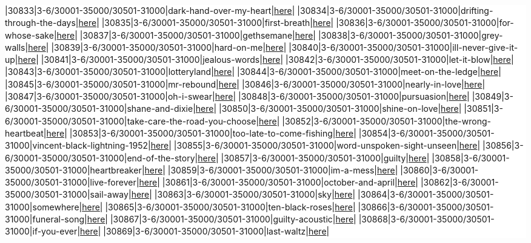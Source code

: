 |30833|3-6/30001-35000/30501-31000|dark-hand-over-my-heart|[here](https://cdn.jsdelivr.net/gh/guitarchord/cc3-6/30001-35000/30501-31000/dark-hand-over-my-heart.webp)|
|30834|3-6/30001-35000/30501-31000|drifting-through-the-days|[here](https://cdn.jsdelivr.net/gh/guitarchord/cc3-6/30001-35000/30501-31000/drifting-through-the-days.webp)|
|30835|3-6/30001-35000/30501-31000|first-breath|[here](https://cdn.jsdelivr.net/gh/guitarchord/cc3-6/30001-35000/30501-31000/first-breath.webp)|
|30836|3-6/30001-35000/30501-31000|for-whose-sake|[here](https://cdn.jsdelivr.net/gh/guitarchord/cc3-6/30001-35000/30501-31000/for-whose-sake.webp)|
|30837|3-6/30001-35000/30501-31000|gethsemane|[here](https://cdn.jsdelivr.net/gh/guitarchord/cc3-6/30001-35000/30501-31000/gethsemane.webp)|
|30838|3-6/30001-35000/30501-31000|grey-walls|[here](https://cdn.jsdelivr.net/gh/guitarchord/cc3-6/30001-35000/30501-31000/grey-walls.webp)|
|30839|3-6/30001-35000/30501-31000|hard-on-me|[here](https://cdn.jsdelivr.net/gh/guitarchord/cc3-6/30001-35000/30501-31000/hard-on-me.webp)|
|30840|3-6/30001-35000/30501-31000|ill-never-give-it-up|[here](https://cdn.jsdelivr.net/gh/guitarchord/cc3-6/30001-35000/30501-31000/ill-never-give-it-up.webp)|
|30841|3-6/30001-35000/30501-31000|jealous-words|[here](https://cdn.jsdelivr.net/gh/guitarchord/cc3-6/30001-35000/30501-31000/jealous-words.webp)|
|30842|3-6/30001-35000/30501-31000|let-it-blow|[here](https://cdn.jsdelivr.net/gh/guitarchord/cc3-6/30001-35000/30501-31000/let-it-blow.webp)|
|30843|3-6/30001-35000/30501-31000|lotteryland|[here](https://cdn.jsdelivr.net/gh/guitarchord/cc3-6/30001-35000/30501-31000/lotteryland.webp)|
|30844|3-6/30001-35000/30501-31000|meet-on-the-ledge|[here](https://cdn.jsdelivr.net/gh/guitarchord/cc3-6/30001-35000/30501-31000/meet-on-the-ledge.webp)|
|30845|3-6/30001-35000/30501-31000|mr-rebound|[here](https://cdn.jsdelivr.net/gh/guitarchord/cc3-6/30001-35000/30501-31000/mr-rebound.webp)|
|30846|3-6/30001-35000/30501-31000|nearly-in-love|[here](https://cdn.jsdelivr.net/gh/guitarchord/cc3-6/30001-35000/30501-31000/nearly-in-love.webp)|
|30847|3-6/30001-35000/30501-31000|oh-i-swear|[here](https://cdn.jsdelivr.net/gh/guitarchord/cc3-6/30001-35000/30501-31000/oh-i-swear.webp)|
|30848|3-6/30001-35000/30501-31000|pursuasion|[here](https://cdn.jsdelivr.net/gh/guitarchord/cc3-6/30001-35000/30501-31000/pursuasion.webp)|
|30849|3-6/30001-35000/30501-31000|shane-and-dixie|[here](https://cdn.jsdelivr.net/gh/guitarchord/cc3-6/30001-35000/30501-31000/shane-and-dixie.webp)|
|30850|3-6/30001-35000/30501-31000|shine-on-love|[here](https://cdn.jsdelivr.net/gh/guitarchord/cc3-6/30001-35000/30501-31000/shine-on-love.webp)|
|30851|3-6/30001-35000/30501-31000|take-care-the-road-you-choose|[here](https://cdn.jsdelivr.net/gh/guitarchord/cc3-6/30001-35000/30501-31000/take-care-the-road-you-choose.webp)|
|30852|3-6/30001-35000/30501-31000|the-wrong-heartbeat|[here](https://cdn.jsdelivr.net/gh/guitarchord/cc3-6/30001-35000/30501-31000/the-wrong-heartbeat.webp)|
|30853|3-6/30001-35000/30501-31000|too-late-to-come-fishing|[here](https://cdn.jsdelivr.net/gh/guitarchord/cc3-6/30001-35000/30501-31000/too-late-to-come-fishing.webp)|
|30854|3-6/30001-35000/30501-31000|vincent-black-lightning-1952|[here](https://cdn.jsdelivr.net/gh/guitarchord/cc3-6/30001-35000/30501-31000/vincent-black-lightning-1952.webp)|
|30855|3-6/30001-35000/30501-31000|word-unspoken-sight-unseen|[here](https://cdn.jsdelivr.net/gh/guitarchord/cc3-6/30001-35000/30501-31000/word-unspoken-sight-unseen.webp)|
|30856|3-6/30001-35000/30501-31000|end-of-the-story|[here](https://cdn.jsdelivr.net/gh/guitarchord/cc3-6/30001-35000/30501-31000/end-of-the-story.webp)|
|30857|3-6/30001-35000/30501-31000|guilty|[here](https://cdn.jsdelivr.net/gh/guitarchord/cc3-6/30001-35000/30501-31000/guilty.webp)|
|30858|3-6/30001-35000/30501-31000|heartbreaker|[here](https://cdn.jsdelivr.net/gh/guitarchord/cc3-6/30001-35000/30501-31000/heartbreaker.webp)|
|30859|3-6/30001-35000/30501-31000|im-a-mess|[here](https://cdn.jsdelivr.net/gh/guitarchord/cc3-6/30001-35000/30501-31000/im-a-mess.webp)|
|30860|3-6/30001-35000/30501-31000|live-forever|[here](https://cdn.jsdelivr.net/gh/guitarchord/cc3-6/30001-35000/30501-31000/live-forever.webp)|
|30861|3-6/30001-35000/30501-31000|october-and-april|[here](https://cdn.jsdelivr.net/gh/guitarchord/cc3-6/30001-35000/30501-31000/october-and-april.webp)|
|30862|3-6/30001-35000/30501-31000|sail-away|[here](https://cdn.jsdelivr.net/gh/guitarchord/cc3-6/30001-35000/30501-31000/sail-away.webp)|
|30863|3-6/30001-35000/30501-31000|sky|[here](https://cdn.jsdelivr.net/gh/guitarchord/cc3-6/30001-35000/30501-31000/sky.webp)|
|30864|3-6/30001-35000/30501-31000|somewhere|[here](https://cdn.jsdelivr.net/gh/guitarchord/cc3-6/30001-35000/30501-31000/somewhere.webp)|
|30865|3-6/30001-35000/30501-31000|ten-black-roses|[here](https://cdn.jsdelivr.net/gh/guitarchord/cc3-6/30001-35000/30501-31000/ten-black-roses.webp)|
|30866|3-6/30001-35000/30501-31000|funeral-song|[here](https://cdn.jsdelivr.net/gh/guitarchord/cc3-6/30001-35000/30501-31000/funeral-song.webp)|
|30867|3-6/30001-35000/30501-31000|guilty-acoustic|[here](https://cdn.jsdelivr.net/gh/guitarchord/cc3-6/30001-35000/30501-31000/guilty-acoustic.webp)|
|30868|3-6/30001-35000/30501-31000|if-you-ever|[here](https://cdn.jsdelivr.net/gh/guitarchord/cc3-6/30001-35000/30501-31000/if-you-ever.webp)|
|30869|3-6/30001-35000/30501-31000|last-waltz|[here](https://cdn.jsdelivr.net/gh/guitarchord/cc3-6/30001-35000/30501-31000/last-waltz.webp)|